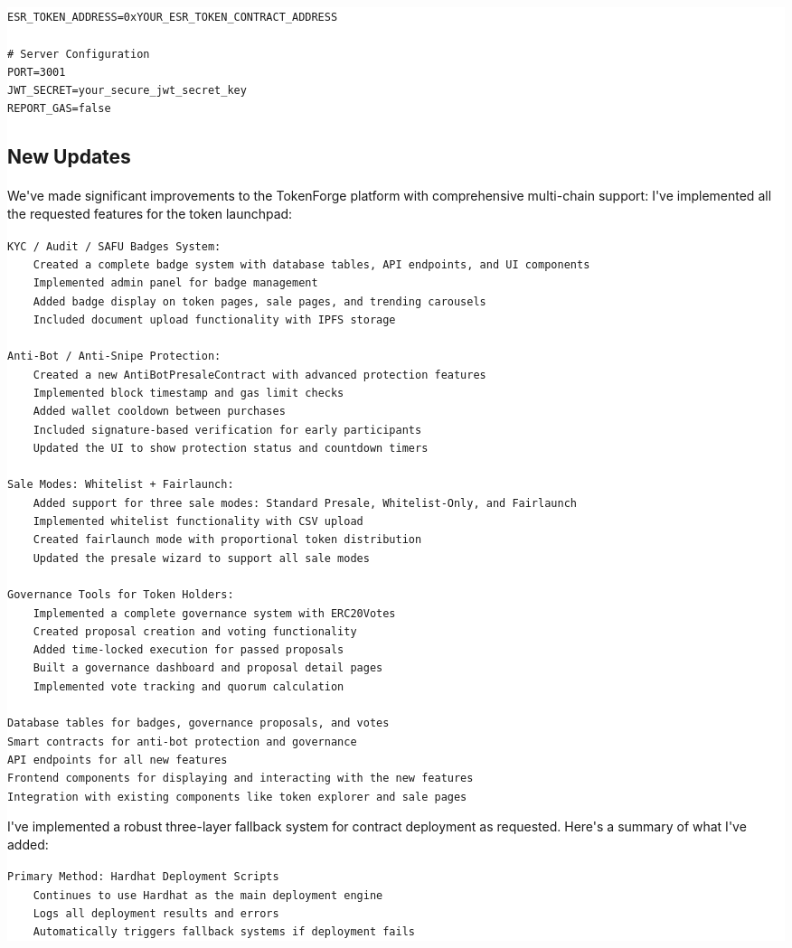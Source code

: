 ```env
ESR_TOKEN_ADDRESS=0xYOUR_ESR_TOKEN_CONTRACT_ADDRESS

# Server Configuration
PORT=3001
JWT_SECRET=your_secure_jwt_secret_key
REPORT_GAS=false
```

## New Updates

We've made significant improvements to the TokenForge platform with comprehensive multi-chain support:
I've implemented all the requested features for the token launchpad:

    KYC / Audit / SAFU Badges System:
        Created a complete badge system with database tables, API endpoints, and UI components
        Implemented admin panel for badge management
        Added badge display on token pages, sale pages, and trending carousels
        Included document upload functionality with IPFS storage

    Anti-Bot / Anti-Snipe Protection:
        Created a new AntiBotPresaleContract with advanced protection features
        Implemented block timestamp and gas limit checks
        Added wallet cooldown between purchases
        Included signature-based verification for early participants
        Updated the UI to show protection status and countdown timers

    Sale Modes: Whitelist + Fairlaunch:
        Added support for three sale modes: Standard Presale, Whitelist-Only, and Fairlaunch
        Implemented whitelist functionality with CSV upload
        Created fairlaunch mode with proportional token distribution
        Updated the presale wizard to support all sale modes

    Governance Tools for Token Holders:
        Implemented a complete governance system with ERC20Votes
        Created proposal creation and voting functionality
        Added time-locked execution for passed proposals
        Built a governance dashboard and proposal detail pages
        Implemented vote tracking and quorum calculation
        
    Database tables for badges, governance proposals, and votes
    Smart contracts for anti-bot protection and governance
    API endpoints for all new features
    Frontend components for displaying and interacting with the new features
    Integration with existing components like token explorer and sale pages

I've implemented a robust three-layer fallback system for contract deployment as requested. Here's a summary of what I've added:

    Primary Method: Hardhat Deployment Scripts
        Continues to use Hardhat as the main deployment engine
        Logs all deployment results and errors
        Automatically triggers fallback systems if deployment fails
